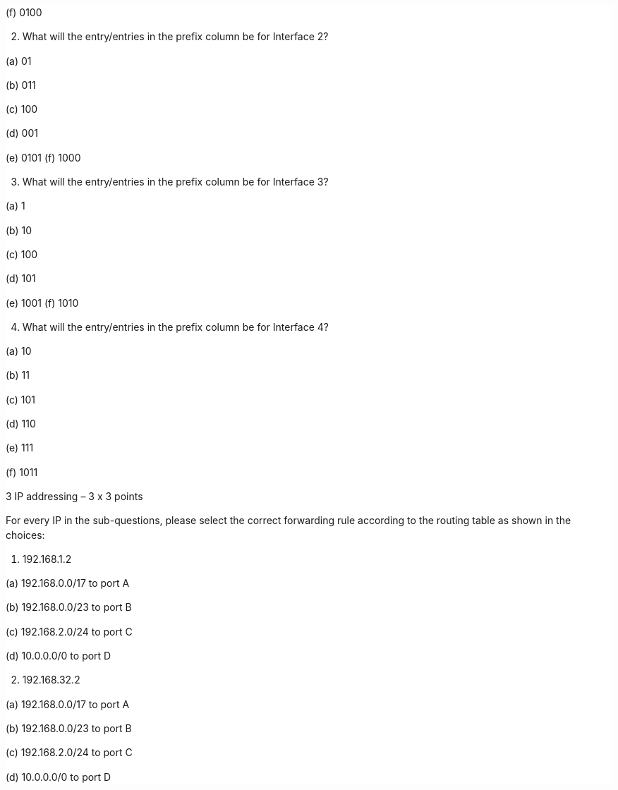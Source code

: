 (f) 0100

2. What will the entry/entries in the prefix column be for Interface 2?

(a) 01

(b) 011

(c) 100

(d) 001

(e) 0101 (f) 1000

3. What will the entry/entries in the prefix column be for Interface 3?

(a) 1

(b) 10

(c) 100

(d) 101

(e) 1001 (f) 1010

4. What will the entry/entries in the prefix column be for Interface 4?

(a) 10

(b) 11

(c) 101

(d) 110

(e) 111

(f) 1011

3 IP addressing – 3 x 3 points

For every IP in the sub-questions, please select the correct forwarding rule according to the routing table as shown in the choices:

1. 192.168.1.2

(a) 192.168.0.0/17 to port A

(b) 192.168.0.0/23 to port B

(c) 192.168.2.0/24 to port C

(d) 10.0.0.0/0 to port D

2. 192.168.32.2

(a) 192.168.0.0/17 to port A

(b) 192.168.0.0/23 to port B

(c) 192.168.2.0/24 to port C

(d) 10.0.0.0/0 to port D
